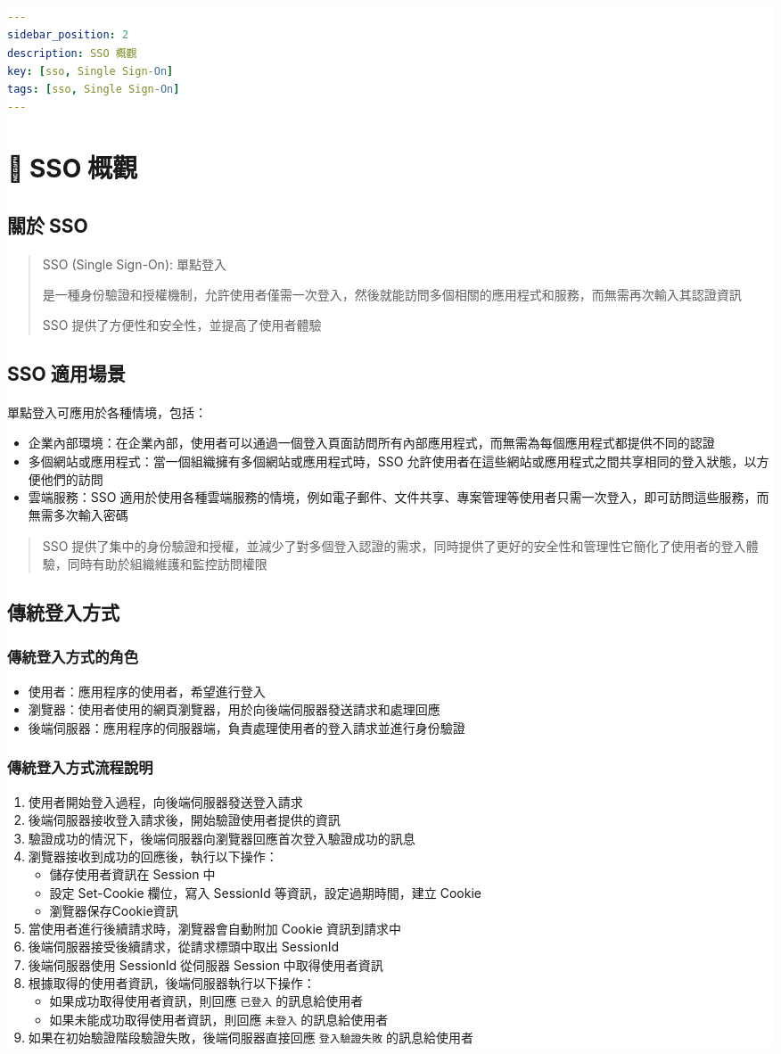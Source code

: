 ```yaml
---
sidebar_position: 2
description: SSO 概觀
key: [sso, Single Sign-On]
tags: [sso, Single Sign-On]
---
```


# 🔐 SSO 概觀

## 關於 SSO

> SSO (Single Sign-On): 單點登入
>
> 是一種身份驗證和授權機制，允許使用者僅需一次登入，然後就能訪問多個相關的應用程式和服務，而無需再次輸入其認證資訊
>
> SSO 提供了方便性和安全性，並提高了使用者體驗

## SSO 適用場景

單點登入可應用於各種情境，包括：

- 企業內部環境：在企業內部，使用者可以通過一個登入頁面訪問所有內部應用程式，而無需為每個應用程式都提供不同的認證
- 多個網站或應用程式：當一個組織擁有多個網站或應用程式時，SSO 允許使用者在這些網站或應用程式之間共享相同的登入狀態，以方便他們的訪問
- 雲端服務：SSO 適用於使用各種雲端服務的情境，例如電子郵件、文件共享、專案管理等使用者只需一次登入，即可訪問這些服務，而無需多次輸入密碼

> SSO 提供了集中的身份驗證和授權，並減少了對多個登入認證的需求，同時提供了更好的安全性和管理性它簡化了使用者的登入體驗，同時有助於組織維護和監控訪問權限

## 傳統登入方式

### 傳統登入方式的角色

- 使用者：應用程序的使用者，希望進行登入
- 瀏覽器：使用者使用的網頁瀏覽器，用於向後端伺服器發送請求和處理回應
- 後端伺服器：應用程序的伺服器端，負責處理使用者的登入請求並進行身份驗證

### 傳統登入方式流程說明

1. 使用者開始登入過程，向後端伺服器發送登入請求
2. 後端伺服器接收登入請求後，開始驗證使用者提供的資訊
3. 驗證成功的情況下，後端伺服器向瀏覽器回應首次登入驗證成功的訊息
4. 瀏覽器接收到成功的回應後，執行以下操作：
   - 儲存使用者資訊在 Session 中
   - 設定 Set-Cookie 欄位，寫入 SessionId 等資訊，設定過期時間，建立 Cookie
   - 瀏覽器保存Cookie資訊
5. 當使用者進行後續請求時，瀏覽器會自動附加 Cookie 資訊到請求中
6. 後端伺服器接受後續請求，從請求標頭中取出 SessionId
7. 後端伺服器使用 SessionId 從伺服器 Session 中取得使用者資訊
8. 根據取得的使用者資訊，後端伺服器執行以下操作：
   - 如果成功取得使用者資訊，則回應 `已登入` 的訊息給使用者
   - 如果未能成功取得使用者資訊，則回應 `未登入` 的訊息給使用者
9. 如果在初始驗證階段驗證失敗，後端伺服器直接回應 `登入驗證失敗` 的訊息給使用者
